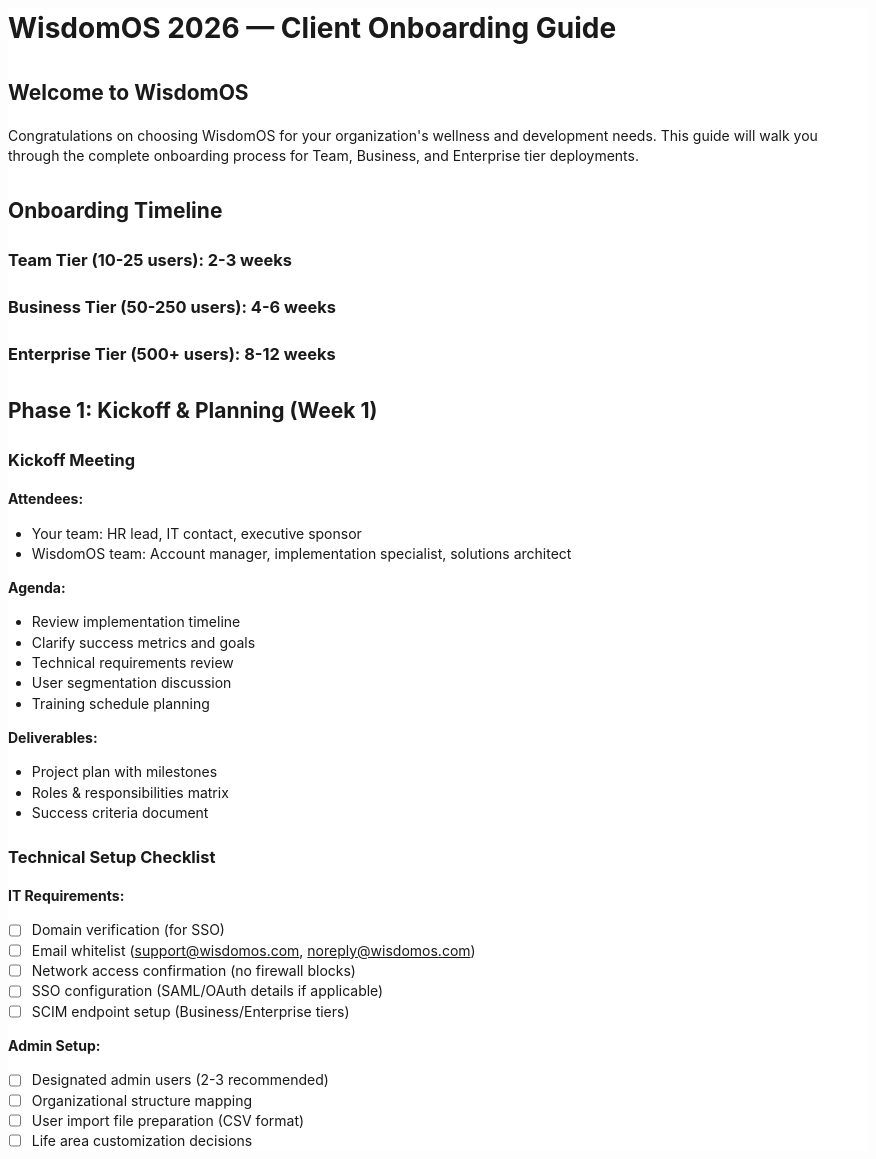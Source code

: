 # WisdomOS 2026 — Client Onboarding Guide

## Welcome to WisdomOS

Congratulations on choosing WisdomOS for your organization's wellness and development needs. This guide will walk you through the complete onboarding process for Team, Business, and Enterprise tier deployments.

## Onboarding Timeline

### Team Tier (10-25 users): 2-3 weeks
### Business Tier (50-250 users): 4-6 weeks
### Enterprise Tier (500+ users): 8-12 weeks

## Phase 1: Kickoff & Planning (Week 1)

### Kickoff Meeting

**Attendees:**
- Your team: HR lead, IT contact, executive sponsor
- WisdomOS team: Account manager, implementation specialist, solutions architect

**Agenda:**
- Review implementation timeline
- Clarify success metrics and goals
- Technical requirements review
- User segmentation discussion
- Training schedule planning

**Deliverables:**
- Project plan with milestones
- Roles & responsibilities matrix
- Success criteria document

### Technical Setup Checklist

**IT Requirements:**
- [ ] Domain verification (for SSO)
- [ ] Email whitelist (support@wisdomos.com, noreply@wisdomos.com)
- [ ] Network access confirmation (no firewall blocks)
- [ ] SSO configuration (SAML/OAuth details if applicable)
- [ ] SCIM endpoint setup (Business/Enterprise tiers)

**Admin Setup:**
- [ ] Designated admin users (2-3 recommended)
- [ ] Organizational structure mapping
- [ ] User import file preparation (CSV format)
- [ ] Life area customization decisions
